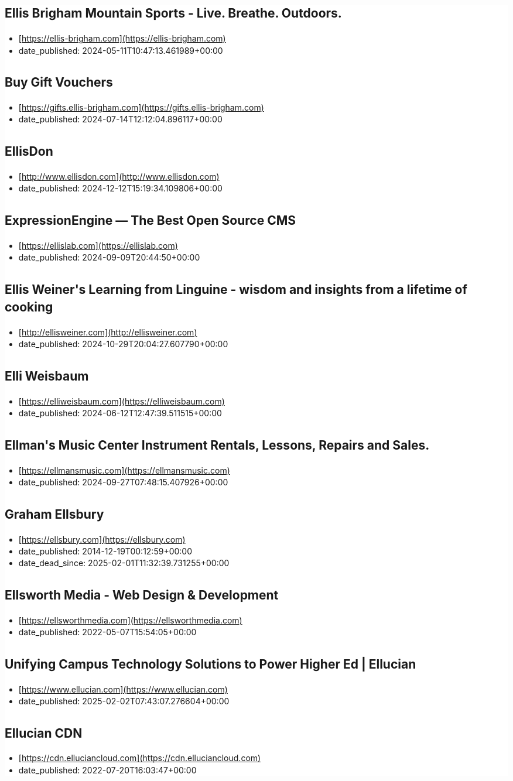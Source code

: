  ## Ellis Brigham Mountain Sports - Live. Breathe. Outdoors.
 - [https://ellis-brigham.com](https://ellis-brigham.com)
 - date_published: 2024-05-11T10:47:13.461989+00:00

 ## Buy Gift Vouchers
 - [https://gifts.ellis-brigham.com](https://gifts.ellis-brigham.com)
 - date_published: 2024-07-14T12:12:04.896117+00:00

 ## EllisDon
 - [http://www.ellisdon.com](http://www.ellisdon.com)
 - date_published: 2024-12-12T15:19:34.109806+00:00

 ## ExpressionEngine — The Best Open Source CMS
 - [https://ellislab.com](https://ellislab.com)
 - date_published: 2024-09-09T20:44:50+00:00

 ## Ellis Weiner's Learning from Linguine - wisdom and insights from a lifetime of cooking
 - [http://ellisweiner.com](http://ellisweiner.com)
 - date_published: 2024-10-29T20:04:27.607790+00:00

 ## Elli Weisbaum
 - [https://elliweisbaum.com](https://elliweisbaum.com)
 - date_published: 2024-06-12T12:47:39.511515+00:00

 ## Ellman's Music Center Instrument Rentals, Lessons, Repairs and Sales.
 - [https://ellmansmusic.com](https://ellmansmusic.com)
 - date_published: 2024-09-27T07:48:15.407926+00:00

 ## Graham Ellsbury
 - [https://ellsbury.com](https://ellsbury.com)
 - date_published: 2014-12-19T00:12:59+00:00
 - date_dead_since: 2025-02-01T11:32:39.731255+00:00

 ## Ellsworth Media - Web Design & Development
 - [https://ellsworthmedia.com](https://ellsworthmedia.com)
 - date_published: 2022-05-07T15:54:05+00:00

 ## Unifying Campus Technology Solutions to Power Higher Ed | Ellucian
 - [https://www.ellucian.com](https://www.ellucian.com)
 - date_published: 2025-02-02T07:43:07.276604+00:00

 ## Ellucian CDN
 - [https://cdn.elluciancloud.com](https://cdn.elluciancloud.com)
 - date_published: 2022-07-20T16:03:47+00:00
